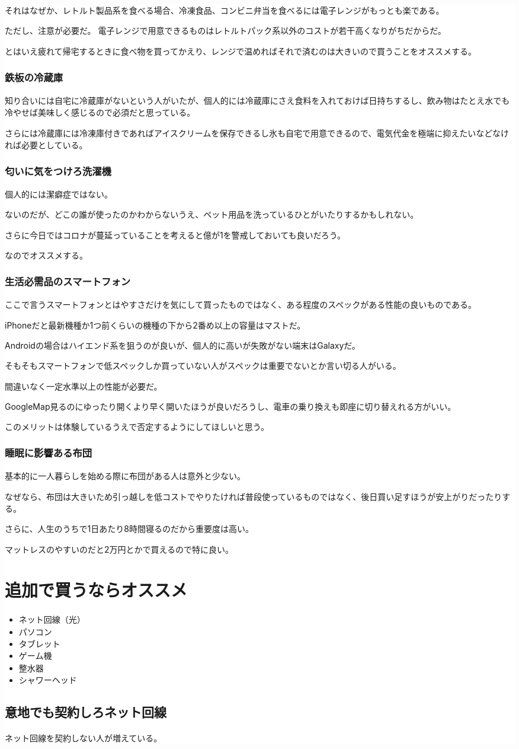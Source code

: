 それはなぜか、レトルト製品系を食べる場合、冷凍食品、コンビニ弁当を食べるには電子レンジがもっとも楽である。

ただし、注意が必要だ。
電子レンジで用意できるものはレトルトパック系以外のコストが若干高くなりがちだからだ。

とはいえ疲れて帰宅するときに食べ物を買ってかえり、レンジで温めればそれで済むのは大きいので買うことをオススメする。


### 鉄板の冷蔵庫
知り合いには自宅に冷蔵庫がないという人がいたが、個人的には冷蔵庫にさえ食料を入れておけば日持ちするし、飲み物はたとえ水でも冷やせば美味しく感じるので必須だと思っている。

さらには冷蔵庫には冷凍庫付きであればアイスクリームを保存できるし氷も自宅で用意できるので、電気代金を極端に抑えたいなどなければ必要としている。

### 匂いに気をつけろ洗濯機
個人的には潔癖症ではない。

ないのだが、どこの誰が使ったのかわからないうえ、ペット用品を洗っているひとがいたりするかもしれない。

さらに今日ではコロナが蔓延っていることを考えると億が1を警戒しておいても良いだろう。

なのでオススメする。

### 生活必需品のスマートフォン
ここで言うスマートフォンとはやすさだけを気にして買ったものではなく、ある程度のスペックがある性能の良いものである。

iPhoneだと最新機種か1つ前くらいの機種の下から2番め以上の容量はマストだ。

Androidの場合はハイエンド系を狙うのが良いが、個人的に高いが失敗がない端末はGalaxyだ。

そもそもスマートフォンで低スペックしか買っていない人がスペックは重要でないとか言い切る人がいる。

間違いなく一定水準以上の性能が必要だ。

GoogleMap見るのにゆったり開くより早く開いたほうが良いだろうし、電車の乗り換えも即座に切り替えれる方がいい。

このメリットは体験しているうえで否定するようにしてほしいと思う。


### 睡眠に影響ある布団
基本的に一人暮らしを始める際に布団がある人は意外と少ない。

なぜなら、布団は大きいため引っ越しを低コストでやりたければ普段使っているものではなく、後日買い足すほうが安上がりだったりする。

さらに、人生のうちで1日あたり8時間寝るのだから重要度は高い。

マットレスのやすいのだと2万円とかで買えるので特に良い。


# 追加で買うならオススメ
- ネット回線（光）
- パソコン
- タブレット
- ゲーム機
- 整水器
- シャワーヘッド

## 意地でも契約しろネット回線
ネット回線を契約しない人が増えている。
